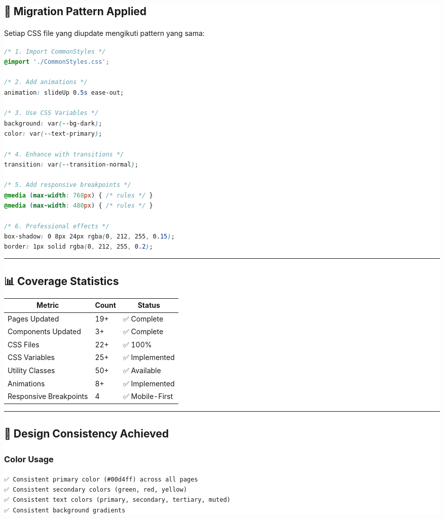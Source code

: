 
## 🔄 Migration Pattern Applied

Setiap CSS file yang diupdate mengikuti pattern yang sama:

```css
/* 1. Import CommonStyles */
@import './CommonStyles.css';

/* 2. Add animations */
animation: slideUp 0.5s ease-out;

/* 3. Use CSS Variables */
background: var(--bg-dark);
color: var(--text-primary);

/* 4. Enhance with transitions */
transition: var(--transition-normal);

/* 5. Add responsive breakpoints */
@media (max-width: 768px) { /* rules */ }
@media (max-width: 480px) { /* rules */ }

/* 6. Professional effects */
box-shadow: 0 8px 24px rgba(0, 212, 255, 0.15);
border: 1px solid rgba(0, 212, 255, 0.2);
```

---

## 📊 Coverage Statistics

| Metric | Count | Status |
|--------|-------|--------|
| Pages Updated | 19+ | ✅ Complete |
| Components Updated | 3+ | ✅ Complete |
| CSS Files | 22+ | ✅ 100% |
| CSS Variables | 25+ | ✅ Implemented |
| Utility Classes | 50+ | ✅ Available |
| Animations | 8+ | ✅ Implemented |
| Responsive Breakpoints | 4 | ✅ Mobile-First |

---

## 🎨 Design Consistency Achieved

### Color Usage
```
✅ Consistent primary color (#00d4ff) across all pages
✅ Consistent secondary colors (green, red, yellow)
✅ Consistent text colors (primary, secondary, tertiary, muted)
✅ Consistent background gradients
```
